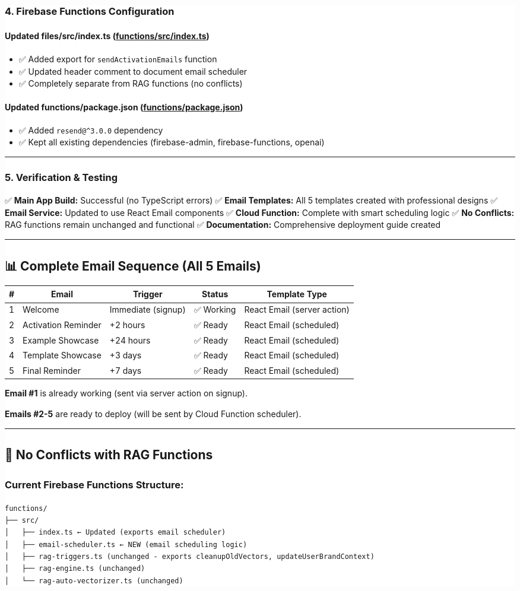 ### **4. Firebase Functions Configuration**

#### **Updated files/src/index.ts** ([functions/src/index.ts](../functions/src/index.ts))
- ✅ Added export for `sendActivationEmails` function
- ✅ Updated header comment to document email scheduler
- ✅ Completely separate from RAG functions (no conflicts)

#### **Updated functions/package.json** ([functions/package.json](../functions/package.json))
- ✅ Added `resend@^3.0.0` dependency
- ✅ Kept all existing dependencies (firebase-admin, firebase-functions, openai)

---

### **5. Verification & Testing**

✅ **Main App Build:** Successful (no TypeScript errors)
✅ **Email Templates:** All 5 templates created with professional designs
✅ **Email Service:** Updated to use React Email components
✅ **Cloud Function:** Complete with smart scheduling logic
✅ **No Conflicts:** RAG functions remain unchanged and functional
✅ **Documentation:** Comprehensive deployment guide created

---

## 📊 Complete Email Sequence (All 5 Emails)

| # | Email | Trigger | Status | Template Type |
|---|-------|---------|--------|---------------|
| 1 | Welcome | Immediate (signup) | ✅ Working | React Email (server action) |
| 2 | Activation Reminder | +2 hours | ✅ Ready | React Email (scheduled) |
| 3 | Example Showcase | +24 hours | ✅ Ready | React Email (scheduled) |
| 4 | Template Showcase | +3 days | ✅ Ready | React Email (scheduled) |
| 5 | Final Reminder | +7 days | ✅ Ready | React Email (scheduled) |

**Email #1** is already working (sent via server action on signup).

**Emails #2-5** are ready to deploy (will be sent by Cloud Function scheduler).

---

## 🔐 No Conflicts with RAG Functions

### **Current Firebase Functions Structure:**

```
functions/
├── src/
│   ├── index.ts ← Updated (exports email scheduler)
│   ├── email-scheduler.ts ← NEW (email scheduling logic)
│   ├── rag-triggers.ts (unchanged - exports cleanupOldVectors, updateUserBrandContext)
│   ├── rag-engine.ts (unchanged)
│   └── rag-auto-vectorizer.ts (unchanged)
```
